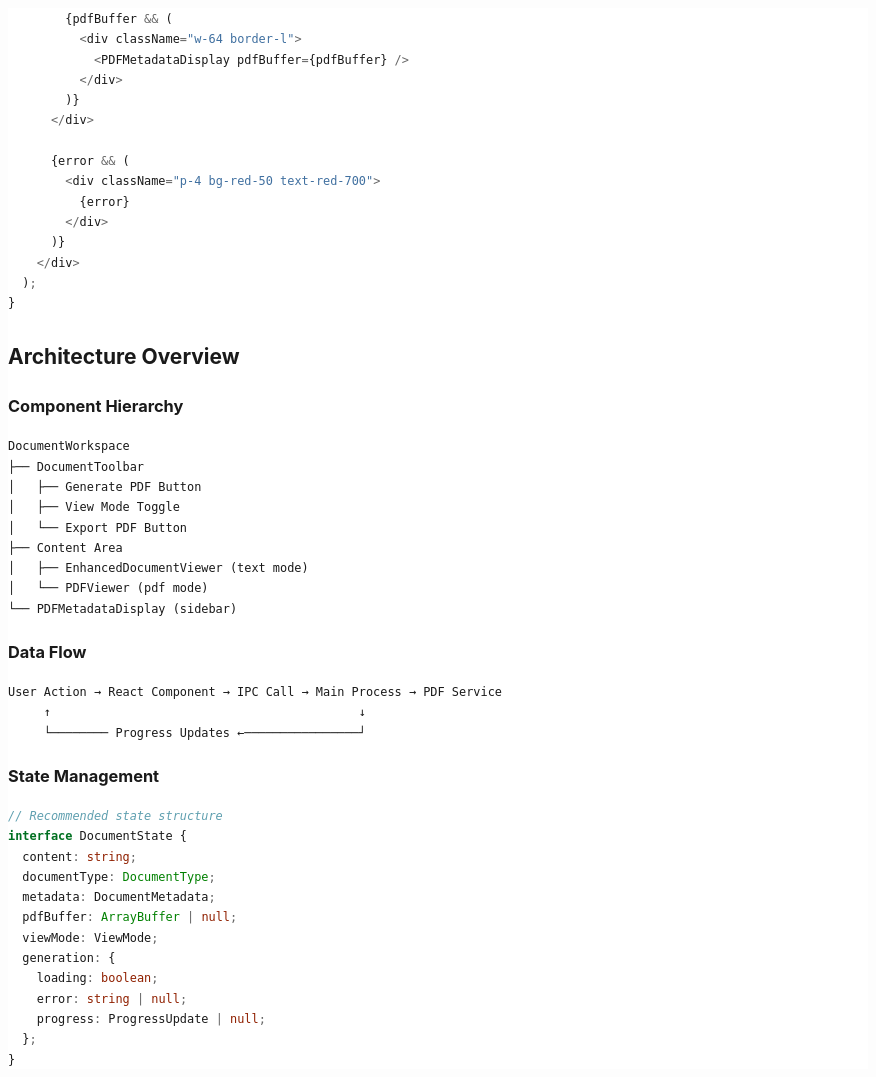 ```typescript
        {pdfBuffer && (
          <div className="w-64 border-l">
            <PDFMetadataDisplay pdfBuffer={pdfBuffer} />
          </div>
        )}
      </div>
      
      {error && (
        <div className="p-4 bg-red-50 text-red-700">
          {error}
        </div>
      )}
    </div>
  );
}
```

## Architecture Overview

### Component Hierarchy
```
DocumentWorkspace
├── DocumentToolbar
│   ├── Generate PDF Button
│   ├── View Mode Toggle
│   └── Export PDF Button
├── Content Area
│   ├── EnhancedDocumentViewer (text mode)
│   └── PDFViewer (pdf mode)
└── PDFMetadataDisplay (sidebar)
```

### Data Flow
```
User Action → React Component → IPC Call → Main Process → PDF Service
     ↑                                           ↓
     └──────── Progress Updates ←────────────────┘
```

### State Management
```typescript
// Recommended state structure
interface DocumentState {
  content: string;
  documentType: DocumentType;
  metadata: DocumentMetadata;
  pdfBuffer: ArrayBuffer | null;
  viewMode: ViewMode;
  generation: {
    loading: boolean;
    error: string | null;
    progress: ProgressUpdate | null;
  };
}
```

